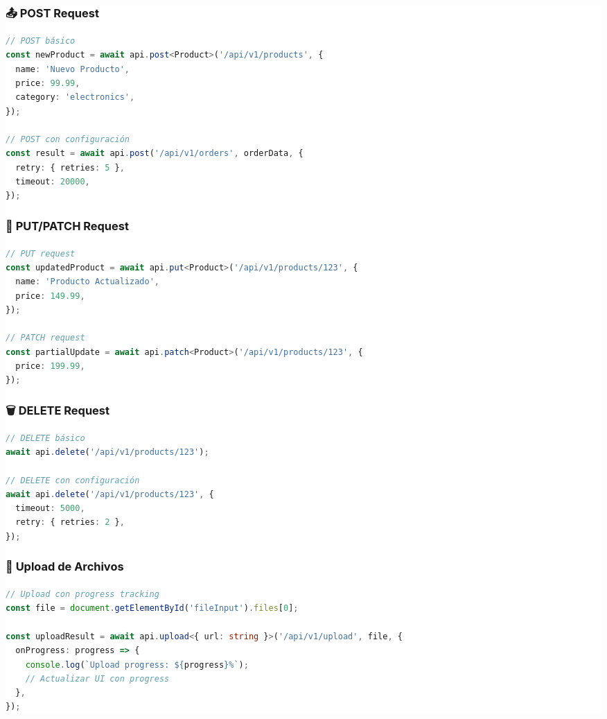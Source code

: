 ```typescript
```

### 📤 **POST Request**

```typescript
// POST básico
const newProduct = await api.post<Product>('/api/v1/products', {
  name: 'Nuevo Producto',
  price: 99.99,
  category: 'electronics',
});

// POST con configuración
const result = await api.post('/api/v1/orders', orderData, {
  retry: { retries: 5 },
  timeout: 20000,
});
```

### 🔄 **PUT/PATCH Request**

```typescript
// PUT request
const updatedProduct = await api.put<Product>('/api/v1/products/123', {
  name: 'Producto Actualizado',
  price: 149.99,
});

// PATCH request
const partialUpdate = await api.patch<Product>('/api/v1/products/123', {
  price: 199.99,
});
```

### 🗑️ **DELETE Request**

```typescript
// DELETE básico
await api.delete('/api/v1/products/123');

// DELETE con configuración
await api.delete('/api/v1/products/123', {
  timeout: 5000,
  retry: { retries: 2 },
});
```

### 📁 **Upload de Archivos**

```typescript
// Upload con progress tracking
const file = document.getElementById('fileInput').files[0];

const uploadResult = await api.upload<{ url: string }>('/api/v1/upload', file, {
  onProgress: progress => {
    console.log(`Upload progress: ${progress}%`);
    // Actualizar UI con progress
  },
});
```
